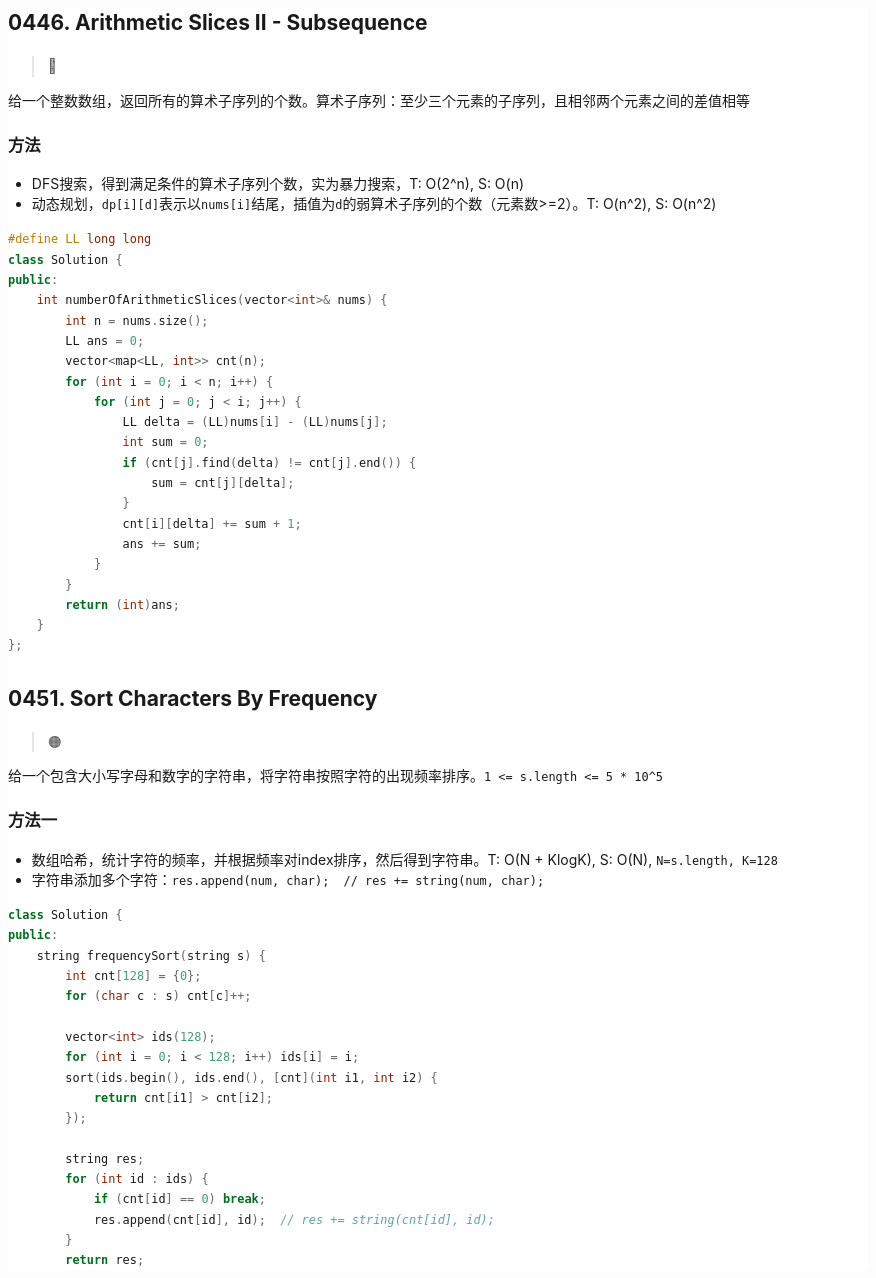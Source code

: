 ## 0446. Arithmetic Slices II - Subsequence

> :red_circle:

给一个整数数组，返回所有的算术子序列的个数。算术子序列：至少三个元素的子序列，且相邻两个元素之间的差值相等

### 方法

- DFS搜索，得到满足条件的算术子序列个数，实为暴力搜索，T: O(2^n), S: O(n)
- 动态规划，`dp[i][d]`表示以`nums[i]`结尾，插值为`d`的弱算术子序列的个数（元素数>=2）。T: O(n^2), S: O(n^2)

```cpp
#define LL long long
class Solution {
public:
    int numberOfArithmeticSlices(vector<int>& nums) {
        int n = nums.size();
        LL ans = 0;
        vector<map<LL, int>> cnt(n);
        for (int i = 0; i < n; i++) {
            for (int j = 0; j < i; j++) {
                LL delta = (LL)nums[i] - (LL)nums[j];
                int sum = 0;
                if (cnt[j].find(delta) != cnt[j].end()) {
                    sum = cnt[j][delta];
                }
                cnt[i][delta] += sum + 1;
                ans += sum;
            }
        }
        return (int)ans;
    }
};
```

## 0451. Sort Characters By Frequency

> :orange_circle:

给一个包含大小写字母和数字的字符串，将字符串按照字符的出现频率排序。`1 <= s.length <= 5 * 10^5`

### 方法一

- 数组哈希，统计字符的频率，并根据频率对index排序，然后得到字符串。T: O(N + KlogK), S: O(N), `N=s.length, K=128 `
- 字符串添加多个字符：`res.append(num, char);  // res += string(num, char);`

```cpp
class Solution {
public:
    string frequencySort(string s) {
        int cnt[128] = {0};
        for (char c : s) cnt[c]++;
        
        vector<int> ids(128);
        for (int i = 0; i < 128; i++) ids[i] = i;
        sort(ids.begin(), ids.end(), [cnt](int i1, int i2) {
            return cnt[i1] > cnt[i2];
        });
        
        string res;
        for (int id : ids) {
            if (cnt[id] == 0) break;
            res.append(cnt[id], id);  // res += string(cnt[id], id);
        }
        return res;
```